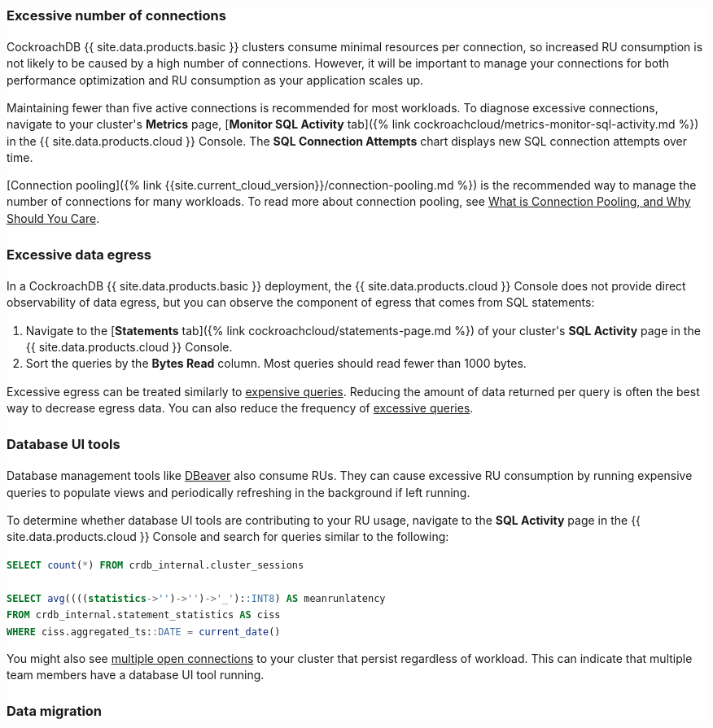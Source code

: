 ### Excessive number of connections

CockroachDB {{ site.data.products.basic }} clusters consume minimal resources per connection, so increased RU consumption is not likely to be caused by a high number of connections. However, it will be important to manage your connections for both performance optimization and RU consumption as your application scales up.

Maintaining fewer than five active connections is recommended for most workloads. To diagnose excessive connections, navigate to your cluster's **Metrics** page, [**Monitor SQL Activity** tab]({% link cockroachcloud/metrics-monitor-sql-activity.md %}) in the {{ site.data.products.cloud }} Console. The **SQL Connection Attempts** chart displays new SQL connection attempts over time.

[Connection pooling]({% link {{site.current_cloud_version}}/connection-pooling.md %}) is the recommended way to manage the number of connections for many workloads. To read more about connection pooling, see [What is Connection Pooling, and Why Should You Care](https://www.cockroachlabs.com/blog/what-is-connection-pooling/).

### Excessive data egress

In a CockroachDB {{ site.data.products.basic }} deployment, the {{ site.data.products.cloud }} Console does not provide direct observability of data egress, but you can observe the component of egress that comes from SQL statements:

1. Navigate to the [**Statements** tab]({% link cockroachcloud/statements-page.md %}) of your cluster's **SQL Activity** page in the {{ site.data.products.cloud }} Console.
1. Sort the queries by the **Bytes Read** column. Most queries should read fewer than 1000 bytes.

Excessive egress can be treated similarly to [expensive queries](#expensive-queries). Reducing the amount of data returned per query is often the best way to decrease egress data. You can also reduce the frequency of [excessive queries](#excessive-queries).

### Database UI tools

Database management tools like [DBeaver](https://dbeaver.com/) also consume RUs. They can cause excessive RU consumption by running expensive queries to populate views and periodically refreshing in the background if left running.

To determine whether database UI tools are contributing to your RU usage, navigate to the **SQL Activity** page in the {{ site.data.products.cloud }} Console and search for queries similar to the following:

~~~ sql
SELECT count(*) FROM crdb_internal.cluster_sessions

SELECT avg((((statistics->'')->'')->'_')::INT8) AS meanrunlatency
FROM crdb_internal.statement_statistics AS ciss
WHERE ciss.aggregated_ts::DATE = current_date()
~~~

You might also see [multiple open connections](#excessive-number-of-connections) to your cluster that persist regardless of workload. This can indicate that multiple team members have a database UI tool running.

### Data migration
